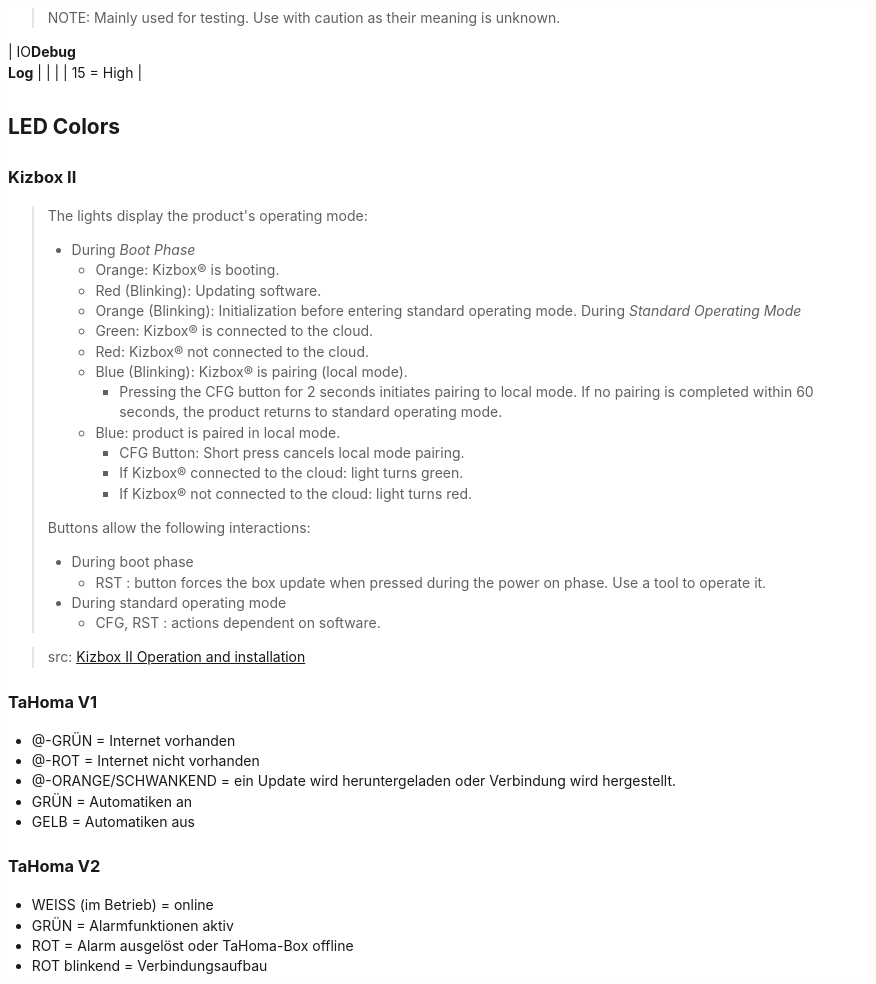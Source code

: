 > NOTE: Mainly used for testing. Use with caution as their meaning is unknown.

  | IO**Debug<br>Log** |     |              |             | 15 = High  |

## LED Colors

### Kizbox II

> The lights display the product's operating mode:
>
> - During *Boot Phase*
>   - Orange: Kizbox&reg; is booting.
>   - Red (Blinking): Updating software.
>   - Orange (Blinking): Initialization before entering standard operating mode.
> During *Standard Operating Mode*
>   - Green: Kizbox&reg; is connected to the cloud.
>   - Red: Kizbox&reg; not connected to the cloud.
>   - Blue (Blinking): Kizbox&reg; is pairing (local mode).
>     - Pressing the CFG button for 2 seconds initiates pairing to local mode.
>       If no pairing is completed within 60 seconds, the product returns to standard operating mode.
>   - Blue: product is paired in local mode.
>     - CFG Button: Short press cancels local mode pairing.
>     - If Kizbox&reg; connected to the cloud: light turns green.
>     - If Kizbox&reg; not connected to the cloud: light turns red.
>
> Buttons allow the following interactions:
>
> - During boot phase
>   - RST : button forces the box update when pressed during the power on phase. Use a tool to operate it.
> - During standard operating mode
>   - CFG, RST : actions dependent on software.

> src: [Kizbox II Operation and installation](https://www.overkiz.com/wp-content/uploads/2018/12/NOTICE_KIZBOX_UK_WEB_8fa0.pdf)

### TaHoma V1

- @-GRÜN = Internet vorhanden
- @-ROT = Internet nicht vorhanden
- @-ORANGE/SCHWANKEND = ein Update wird heruntergeladen oder Verbindung wird hergestellt.
- GRÜN = Automatiken an
- GELB = Automatiken aus

### TaHoma V2

- WEISS (im Betrieb) = online
- GRÜN = Alarmfunktionen aktiv
- ROT = Alarm ausgelöst oder TaHoma-Box offline
- ROT blinkend = Verbindungsaufbau
